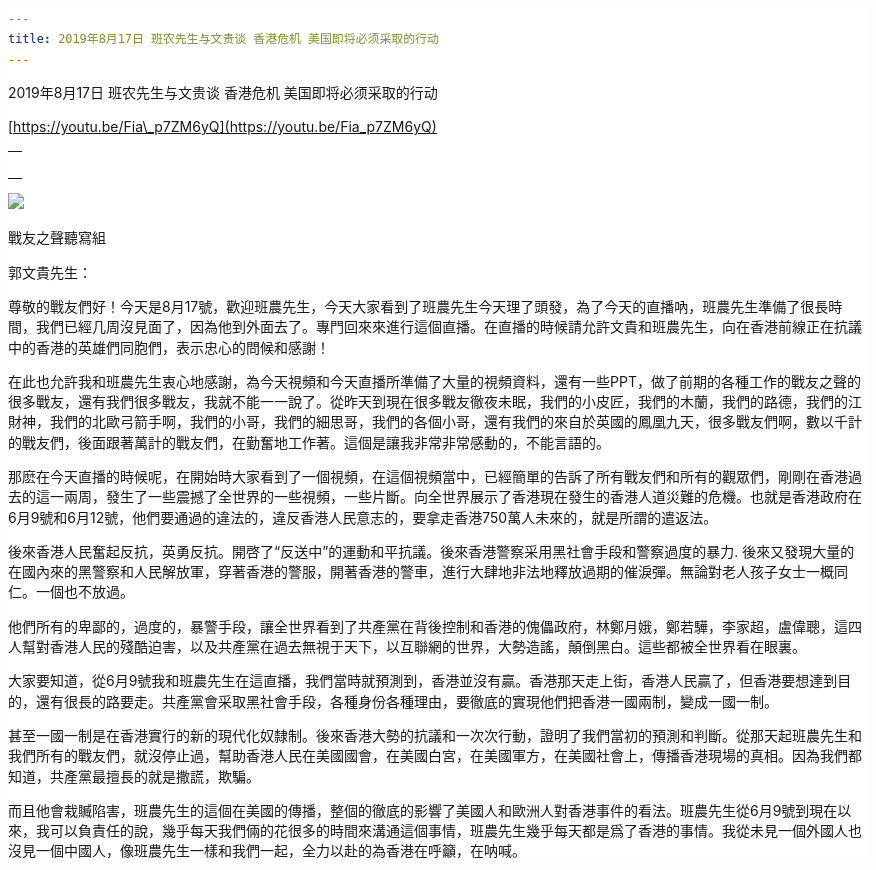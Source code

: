 ```yaml
---
title: 2019年8月17日 班农先生与文贵谈 香港危机 美国即将必须采取的行动
---
```


2019年8月17日 班农先生与文贵谈 香港危机 美国即将必须采取的行动

[https://youtu.be/Fia\_p7ZM6yQ](https://youtu.be/Fia_p7ZM6yQ)

 


|  |
| --- |
| <br> | <br> |





[![](https://1.bp.blogspot.com/-oMWjBRJYBRo/XVpM7uXIBzI/AAAAAAAAB84/VVss9CaW5gAYU-XWZzZ9Twfdwm-Cz3DfwCLcBGAs/s400/111.PNG)](https://1.bp.blogspot.com/-oMWjBRJYBRo/XVpM7uXIBzI/AAAAAAAAB84/VVss9CaW5gAYU-XWZzZ9Twfdwm-Cz3DfwCLcBGAs/s1600/111.PNG)


戰友之聲聽寫組



郭文貴先生：


尊敬的戰友們好！今天是8月17號，歡迎班農先生，今天大家看到了班農先生今天理了頭發，為了今天的直播吶，班農先生準備了很長時間，我們已經几周沒見面了，因為他到外面去了。專門回來來進行這個直播。在直播的時候請允許文貴和班農先生，向在香港前線正在抗議中的香港的英雄們同胞們，表示忠心的問候和感謝！


在此也允許我和班農先生衷心地感謝，為今天視頻和今天直播所準備了大量的視頻資料，還有一些PPT，做了前期的各種工作的戰友之聲的很多戰友，還有我們很多戰友，我就不能一一說了。從昨天到現在很多戰友徹夜未眠，我們的小皮匠，我們的木蘭，我們的路德，我們的江財神，我們的北歐弓箭手啊，我們的小哥，我們的細思哥，我們的各個小哥，還有我們的來自於英國的鳳凰九天，很多戰友們啊，數以千計的戰友們，後面跟著萬計的戰友們，在勤奮地工作著。這個是讓我非常非常感動的，不能言語的。


那麽在今天直播的時候呢，在開始時大家看到了一個視頻，在這個視頻當中，已經簡單的告訴了所有戰友們和所有的觀眾們，剛剛在香港過去的這一兩周，發生了一些震撼了全世界的一些視頻，一些片斷。向全世界展示了香港現在發生的香港人道災難的危機。也就是香港政府在6月9號和6月12號，他們要通過的違法的，違反香港人民意志的，要拿走香港750萬人未來的，就是所謂的遣返法。


後來香港人民奮起反抗，英勇反抗。開啓了“反送中”的運動和平抗議。後來香港警察采用黑社會手段和警察過度的暴力. 後來又發現大量的在國內來的黑警察和人民解放軍，穿著香港的警服，開著香港的警車，進行大肆地非法地釋放過期的催淚彈。無論對老人孩子女士一概同仁。一個也不放過。


他們所有的卑鄙的，過度的，暴警手段，讓全世界看到了共產黨在背後控制和香港的傀儡政府，林鄭月娥，鄭若驊，李家超，盧偉聰，這四人幫對香港人民的殘酷迫害，以及共產黨在過去無視于天下，以互聯網的世界，大勢造謠，顛倒黑白。這些都被全世界看在眼裏。


大家要知道，從6月9號我和班農先生在這直播，我們當時就預測到，香港並沒有贏。香港那天走上街，香港人民贏了，但香港要想達到目的，還有很長的路要走。共產黨會采取黑社會手段，各種身份各種理由，要徹底的實現他們把香港一國兩制，變成一國一制。


甚至一國一制是在香港實行的新的現代化奴隸制。後來香港大勢的抗議和一次次行動，證明了我們當初的預測和判斷。從那天起班農先生和我們所有的戰友們，就沒停止過，幫助香港人民在美國國會，在美國白宮，在美國軍方，在美國社會上，傳播香港現場的真相。因為我們都知道，共產黨最擅長的就是撒謊，欺騙。


而且他會栽贓陷害，班農先生的這個在美國的傳播，整個的徹底的影響了美國人和歐洲人對香港事件的看法。班農先生從6月9號到現在以來，我可以負責任的說，幾乎每天我們倆的花很多的時間來溝通這個事情，班農先生幾乎每天都是爲了香港的事情。我從未見一個外國人也沒見一個中國人，像班農先生一樣和我們一起，全力以赴的為香港在呼籲，在呐喊。
